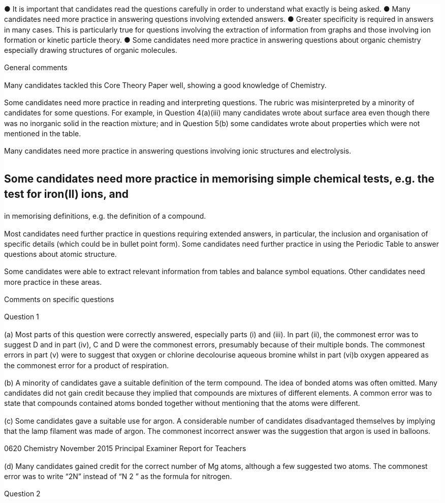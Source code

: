  ● It is important that candidates read the questions carefully in order to understand what exactly is being asked. ● Many candidates need more practice in answering questions involving extended answers. ● Greater specificity is required in answers in many cases. This is particularly true for questions involving the extraction of information from graphs and those involving ion formation or kinetic particle theory. ● Some candidates need more practice in answering questions about organic chemistry especially drawing structures of organic molecules. 

General comments 

Many candidates tackled this Core Theory Paper well, showing a good knowledge of Chemistry. 

Some candidates need more practice in reading and interpreting questions. The rubric was misinterpreted by a minority of candidates for some questions. For example, in Question 4(a)(iii) many candidates wrote about surface area even though there was no inorganic solid in the reaction mixture; and in Question 5(b) some candidates wrote about properties which were not mentioned in the table. 

Many candidates need more practice in answering questions involving ionic structures and electrolysis. 

## Some candidates need more practice in memorising simple chemical tests, e.g. the test for iron(II) ions, and 

in memorising definitions, e.g. the definition of a compound. 

Most candidates need further practice in questions requiring extended answers, in particular, the inclusion and organisation of specific details (which could be in bullet point form). Some candidates need further practice in using the Periodic Table to answer questions about atomic structure. 

Some candidates were able to extract relevant information from tables and balance symbol equations. Other candidates need more practice in these areas. 

Comments on specific questions 

Question 1 

(a) Most parts of this question were correctly answered, especially parts (i) and (iii). In part (ii), the commonest error was to suggest D and in part (iv), C and D were the commonest errors, presumably because of their multiple bonds. The commonest errors in part (v) were to suggest that oxygen or chlorine decolourise aqueous bromine whilst in part (vi)b oxygen appeared as the commonest error for a product of respiration. 

(b) A minority of candidates gave a suitable definition of the term compound. The idea of bonded atoms was often omitted. Many candidates did not gain credit because they implied that compounds are mixtures of different elements. A common error was to state that compounds contained atoms bonded together without mentioning that the atoms were different. 

(c) Some candidates gave a suitable use for argon. A considerable number of candidates disadvantaged themselves by implying that the lamp filament was made of argon. The commonest incorrect answer was the suggestion that argon is used in balloons. 


 0620 Chemistry November 2015 Principal Examiner Report for Teachers 

(d) Many candidates gained credit for the correct number of Mg atoms, although a few suggested two atoms. The commonest error was to write “2N” instead of “N 2 ” as the formula for nitrogen. 

Question 2 
